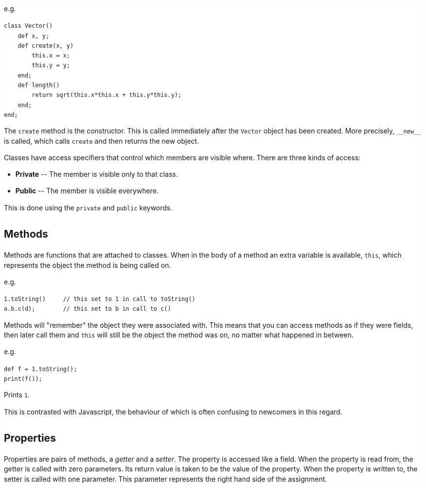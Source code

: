 e.g.

	class Vector()
		def x, y;
		def create(x, y)
			this.x = x;
			this.y = y;
		end;
		def length()
			return sqrt(this.x*this.x + this.y*this.y);
		end;
	end;

The `create` method is the constructor. This is called immediately after the
`Vector` object has been created. More precisely, `__new__` is called, which
calls `create` and then returns the new object.

Classes have access specifiers that control which members are visible where.
There are three kinds of access:

* **Private** -- The member is visible only to that class.

* **Public** -- The member is visible everywhere.

This is done using the `private` and `public` keywords.

Methods
-------

Methods are functions that are attached to classes. When in the body of a method 
an extra variable is available, `this`, which represents the object the method
is being called on.

e.g.

	1.toString()     // this set to 1 in call to toString()
	a.b.c(d);        // this set to b in call to c()

Methods will "remember" the object they were associated with. This means that
you can access methods as if they were fields, then later call them and `this`
will still be the object the method was on, no matter what happened in between.

e.g.

	def f = 1.toString();
	print(f());

Prints `1`.

This is contrasted with Javascript, the behaviour of which is often confusing to
newcomers in this regard.

Properties
----------

Properties are pairs of methods, a *getter* and a *setter*. The property is
accessed like a field. When the property is read from, the getter is called with 
zero parameters. Its return value is taken to be the value of the property. When
the property is written to, the setter is called with one parameter. This
parameter represents the right hand side of the assignment.
